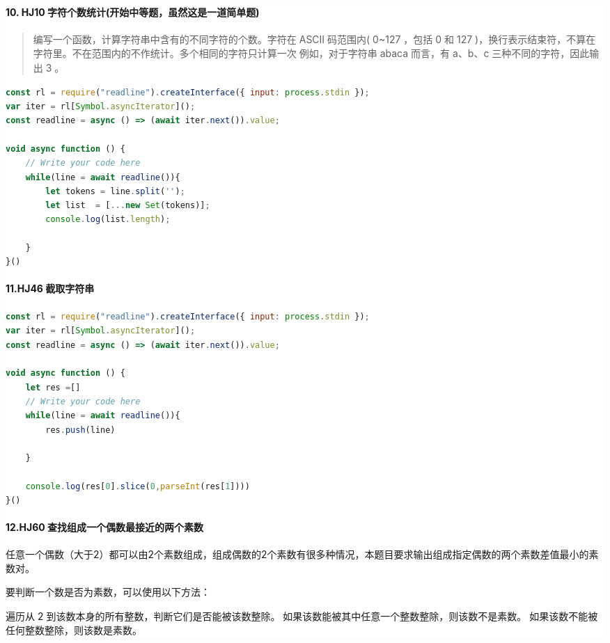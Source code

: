 

#### 10. HJ10 字符个数统计(开始中等题，虽然这是一道简单题)

> 编写一个函数，计算字符串中含有的不同字符的个数。字符在 ASCII 码范围内( 0~127 ，包括 0 和 127 )，换行表示结束符，不算在字符里。不在范围内的不作统计。多个相同的字符只计算一次
例如，对于字符串 abaca 而言，有 a、b、c 三种不同的字符，因此输出 3 。


```js
const rl = require("readline").createInterface({ input: process.stdin });
var iter = rl[Symbol.asyncIterator]();
const readline = async () => (await iter.next()).value;

void async function () {
    // Write your code here
    while(line = await readline()){
        let tokens = line.split('');
        let list  = [...new Set(tokens)];
        console.log(list.length);
        
    }
}()
```

#### 11.HJ46 截取字符串


```js
const rl = require("readline").createInterface({ input: process.stdin });
var iter = rl[Symbol.asyncIterator]();
const readline = async () => (await iter.next()).value;

void async function () {
    let res =[]
    // Write your code here
    while(line = await readline()){
        res.push(line)
        
    }

    console.log(res[0].slice(0,parseInt(res[1])))
}()

```


#### 12.HJ60 查找组成一个偶数最接近的两个素数

任意一个偶数（大于2）都可以由2个素数组成，组成偶数的2个素数有很多种情况，本题目要求输出组成指定偶数的两个素数差值最小的素数对。

要判断一个数是否为素数，可以使用以下方法：

遍历从 2 到该数本身的所有整数，判断它们是否能被该数整除。
如果该数能被其中任意一个整数整除，则该数不是素数。
如果该数不能被任何整数整除，则该数是素数。
